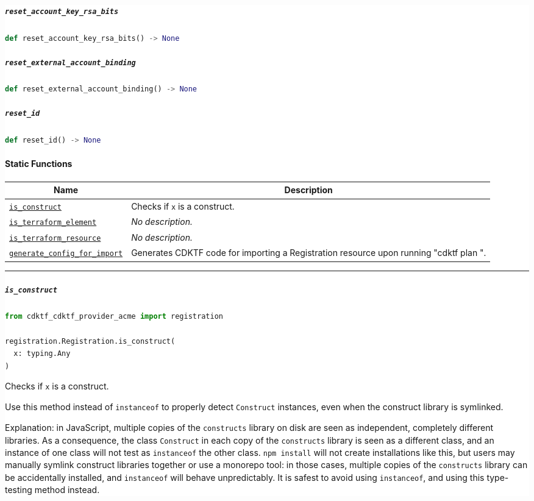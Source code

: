 ##### `reset_account_key_rsa_bits` <a name="reset_account_key_rsa_bits" id="@cdktf/provider-acme.registration.Registration.resetAccountKeyRsaBits"></a>

```python
def reset_account_key_rsa_bits() -> None
```

##### `reset_external_account_binding` <a name="reset_external_account_binding" id="@cdktf/provider-acme.registration.Registration.resetExternalAccountBinding"></a>

```python
def reset_external_account_binding() -> None
```

##### `reset_id` <a name="reset_id" id="@cdktf/provider-acme.registration.Registration.resetId"></a>

```python
def reset_id() -> None
```

#### Static Functions <a name="Static Functions" id="Static Functions"></a>

| **Name** | **Description** |
| --- | --- |
| <code><a href="#@cdktf/provider-acme.registration.Registration.isConstruct">is_construct</a></code> | Checks if `x` is a construct. |
| <code><a href="#@cdktf/provider-acme.registration.Registration.isTerraformElement">is_terraform_element</a></code> | *No description.* |
| <code><a href="#@cdktf/provider-acme.registration.Registration.isTerraformResource">is_terraform_resource</a></code> | *No description.* |
| <code><a href="#@cdktf/provider-acme.registration.Registration.generateConfigForImport">generate_config_for_import</a></code> | Generates CDKTF code for importing a Registration resource upon running "cdktf plan <stack-name>". |

---

##### `is_construct` <a name="is_construct" id="@cdktf/provider-acme.registration.Registration.isConstruct"></a>

```python
from cdktf_cdktf_provider_acme import registration

registration.Registration.is_construct(
  x: typing.Any
)
```

Checks if `x` is a construct.

Use this method instead of `instanceof` to properly detect `Construct`
instances, even when the construct library is symlinked.

Explanation: in JavaScript, multiple copies of the `constructs` library on
disk are seen as independent, completely different libraries. As a
consequence, the class `Construct` in each copy of the `constructs` library
is seen as a different class, and an instance of one class will not test as
`instanceof` the other class. `npm install` will not create installations
like this, but users may manually symlink construct libraries together or
use a monorepo tool: in those cases, multiple copies of the `constructs`
library can be accidentally installed, and `instanceof` will behave
unpredictably. It is safest to avoid using `instanceof`, and using
this type-testing method instead.
